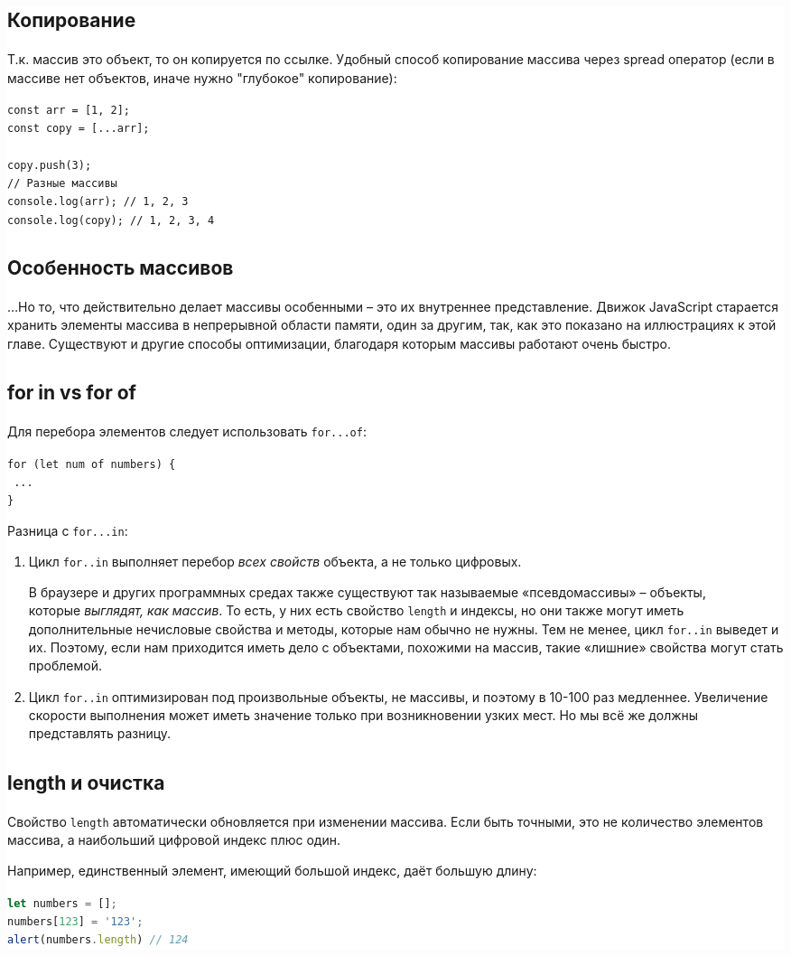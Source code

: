 ## Копирование
Т.к. массив это объект, то он копируется по ссылке. 
Удобный способ копирование массива через spread оператор (если в массиве нет объектов, иначе нужно "глубокое" копирование):
```JS
const arr = [1, 2];
const copy = [...arr];

copy.push(3);
// Разные массивы
console.log(arr); // 1, 2, 3
console.log(copy); // 1, 2, 3, 4
```

## Особенность массивов
…Но то, что действительно делает массивы особенными – это их внутреннее представление. Движок JavaScript старается хранить элементы массива в непрерывной области памяти, один за другим, так, как это показано на иллюстрациях к этой главе. Существуют и другие способы оптимизации, благодаря которым массивы работают очень быстро.

## for in vs for of
Для перебора элементов следует использовать `for...of`:
```JS
for (let num of numbers) {
 ...
}
```
Разница с `for...in`: 
1. Цикл `for..in` выполняет перебор _всех свойств_ объекта, а не только цифровых.
    
    В браузере и других программных средах также существуют так называемые «псевдомассивы» – объекты, которые _выглядят, как массив_. То есть, у них есть свойство `length` и индексы, но они также могут иметь дополнительные нечисловые свойства и методы, которые нам обычно не нужны. Тем не менее, цикл `for..in` выведет и их. Поэтому, если нам приходится иметь дело с объектами, похожими на массив, такие «лишние» свойства могут стать проблемой.
    
2. Цикл `for..in` оптимизирован под произвольные объекты, не массивы, и поэтому в 10-100 раз медленнее. Увеличение скорости выполнения может иметь значение только при возникновении узких мест. Но мы всё же должны представлять разницу.

## length и очистка
Свойство `length` автоматически обновляется при изменении массива. Если быть точными, это не количество элементов массива, а наибольший цифровой индекс плюс один.

Например, единственный элемент, имеющий большой индекс, даёт большую длину:
```js
let numbers = [];
numbers[123] = '123';
alert(numbers.length) // 124
```
